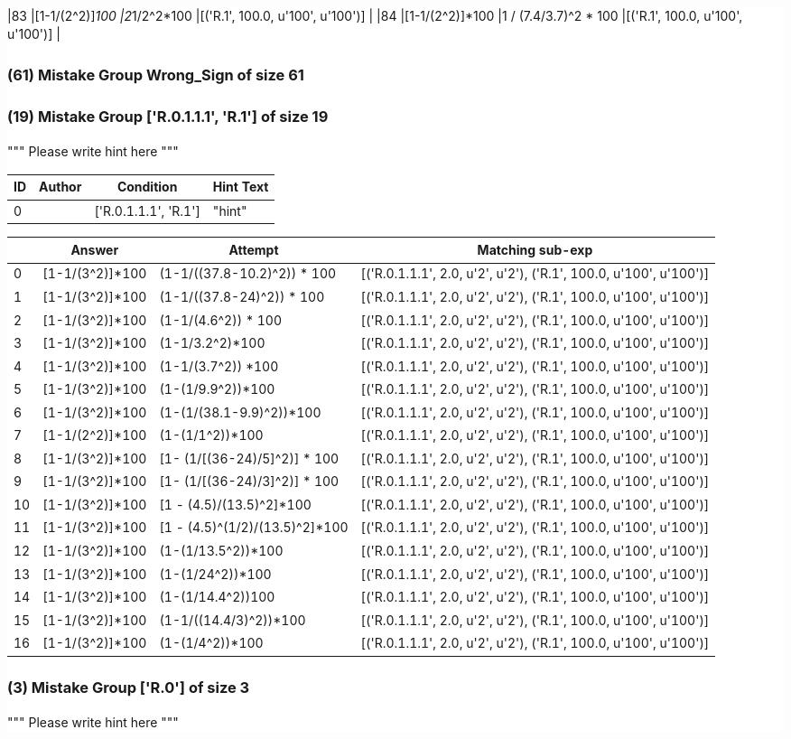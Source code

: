 |83	|[1-1/(2^2)]*100	|2*1/2^2*100	|[('R.1', 100.0, u'100', u'100')]	|
|84	|[1-1/(2^2)]*100	|1 / (7.4/3.7)^2 * 100	|[('R.1', 100.0, u'100', u'100')]	|




### (61) Mistake Group Wrong_Sign of size 61




### (19) Mistake Group ['R.0.1.1.1', 'R.1'] of size 19
""" Please write hint here """

|ID	|Author	|Condition	|Hint Text|
|---|---|---|---|
|0|	|['R.0.1.1.1', 'R.1']	|"hint"	|

|	|Answer	|Attempt	|Matching sub-exp|
|---|---|---|---|
|0	|[1-1/(3^2)]*100	|(1-1/((37.8-10.2)^2)) * 100	|[('R.0.1.1.1', 2.0, u'2', u'2'), ('R.1', 100.0, u'100', u'100')]	|
|1	|[1-1/(3^2)]*100	|(1-1/((37.8-24)^2)) * 100	|[('R.0.1.1.1', 2.0, u'2', u'2'), ('R.1', 100.0, u'100', u'100')]	|
|2	|[1-1/(3^2)]*100	|(1-1/(4.6^2)) * 100	|[('R.0.1.1.1', 2.0, u'2', u'2'), ('R.1', 100.0, u'100', u'100')]	|
|3	|[1-1/(3^2)]*100	|(1-1/3.2^2)*100	|[('R.0.1.1.1', 2.0, u'2', u'2'), ('R.1', 100.0, u'100', u'100')]	|
|4	|[1-1/(3^2)]*100	|(1-1/(3.7^2)) *100	|[('R.0.1.1.1', 2.0, u'2', u'2'), ('R.1', 100.0, u'100', u'100')]	|
|5	|[1-1/(3^2)]*100	|(1-(1/9.9^2))*100	|[('R.0.1.1.1', 2.0, u'2', u'2'), ('R.1', 100.0, u'100', u'100')]	|
|6	|[1-1/(3^2)]*100	|(1-(1/(38.1-9.9)^2))*100	|[('R.0.1.1.1', 2.0, u'2', u'2'), ('R.1', 100.0, u'100', u'100')]	|
|7	|[1-1/(2^2)]*100	|(1-(1/1^2))*100	|[('R.0.1.1.1', 2.0, u'2', u'2'), ('R.1', 100.0, u'100', u'100')]	|
|8	|[1-1/(3^2)]*100	|[1- (1/[(36-24)/5]^2)] * 100	|[('R.0.1.1.1', 2.0, u'2', u'2'), ('R.1', 100.0, u'100', u'100')]	|
|9	|[1-1/(3^2)]*100	|[1- (1/[(36-24)/3]^2)] * 100	|[('R.0.1.1.1', 2.0, u'2', u'2'), ('R.1', 100.0, u'100', u'100')]	|
|10	|[1-1/(3^2)]*100	|[1 - (4.5)/(13.5)^2]*100	|[('R.0.1.1.1', 2.0, u'2', u'2'), ('R.1', 100.0, u'100', u'100')]	|
|11	|[1-1/(3^2)]*100	|[1 - (4.5)^(1/2)/(13.5)^2]*100	|[('R.0.1.1.1', 2.0, u'2', u'2'), ('R.1', 100.0, u'100', u'100')]	|
|12	|[1-1/(3^2)]*100	|(1-(1/13.5^2))*100	|[('R.0.1.1.1', 2.0, u'2', u'2'), ('R.1', 100.0, u'100', u'100')]	|
|13	|[1-1/(3^2)]*100	|(1-(1/24^2))*100	|[('R.0.1.1.1', 2.0, u'2', u'2'), ('R.1', 100.0, u'100', u'100')]	|
|14	|[1-1/(3^2)]*100	|(1-(1/14.4^2))100	|[('R.0.1.1.1', 2.0, u'2', u'2'), ('R.1', 100.0, u'100', u'100')]	|
|15	|[1-1/(3^2)]*100	|(1-1/((14.4/3)^2))*100	|[('R.0.1.1.1', 2.0, u'2', u'2'), ('R.1', 100.0, u'100', u'100')]	|
|16	|[1-1/(3^2)]*100	|(1-(1/4^2))*100	|[('R.0.1.1.1', 2.0, u'2', u'2'), ('R.1', 100.0, u'100', u'100')]	|




### (3) Mistake Group ['R.0'] of size 3
""" Please write hint here """
